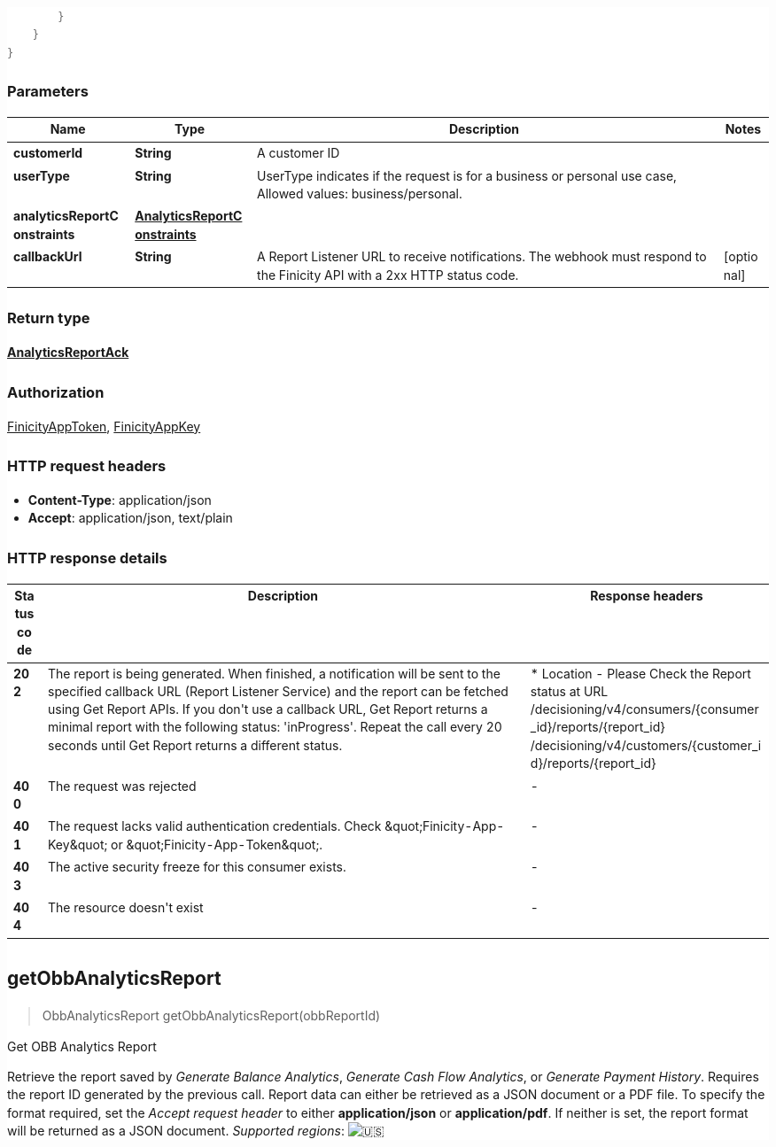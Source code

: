 ```java
        }
    }
}
```

### Parameters


| Name | Type | Description  | Notes |
|------------- | ------------- | ------------- | -------------|
| **customerId** | **String**| A customer ID | |
| **userType** | **String**| UserType indicates if the request is for a business or personal use case, Allowed values: business/personal. | |
| **analyticsReportConstraints** | [**AnalyticsReportConstraints**](AnalyticsReportConstraints.md)|  | |
| **callbackUrl** | **String**| A Report Listener URL to receive notifications. The webhook must respond to the Finicity API with a 2xx HTTP status code. | [optional] |

### Return type

[**AnalyticsReportAck**](AnalyticsReportAck.md)

### Authorization

[FinicityAppToken](../README.md#FinicityAppToken), [FinicityAppKey](../README.md#FinicityAppKey)

### HTTP request headers

- **Content-Type**: application/json
- **Accept**: application/json, text/plain


### HTTP response details
| Status code | Description | Response headers |
|-------------|-------------|------------------|
| **202** | The report is being generated. When finished, a notification will be sent to the specified callback URL (Report Listener Service) and the report can be fetched using Get Report APIs. If you don&#39;t use a callback URL, Get Report returns a minimal report with the following status: &#39;inProgress&#39;. Repeat the call every 20 seconds until Get Report returns a different status. |  * Location - Please Check the Report status at URL /decisioning/v4/consumers/{consumer_id}/reports/{report_id} /decisioning/v4/customers/{customer_id}/reports/{report_id} <br>  |
| **400** | The request was rejected |  -  |
| **401** | The request lacks valid authentication credentials. Check \&quot;Finicity-App-Key\&quot; or \&quot;Finicity-App-Token\&quot;. |  -  |
| **403** | The active security freeze for this consumer exists. |  -  |
| **404** | The resource doesn&#39;t exist |  -  |


## getObbAnalyticsReport

> ObbAnalyticsReport getObbAnalyticsReport(obbReportId)

Get OBB Analytics Report

Retrieve the report saved by _Generate Balance Analytics_, _Generate Cash Flow Analytics_, or _Generate Payment History_. Requires the report ID generated by the previous call.  Report data can either be retrieved as a JSON document or a PDF file.  To specify the format required, set the _Accept request header_ to either **application/json** or **application/pdf**. If neither is set, the report format will be returned as a JSON document.  _Supported regions_: ![🇺🇸](https://flagcdn.com/20x15/us.png)
